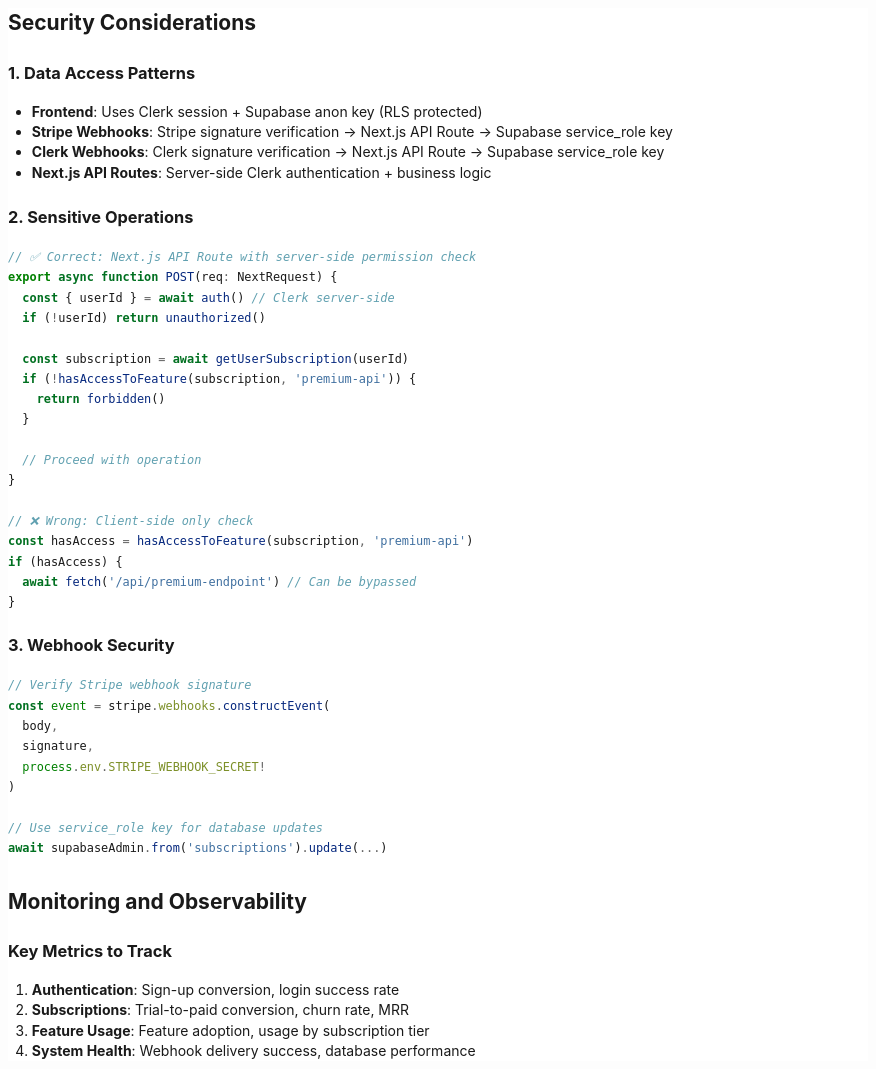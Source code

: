
## Security Considerations

### 1. Data Access Patterns
- **Frontend**: Uses Clerk session + Supabase anon key (RLS protected)
- **Stripe Webhooks**: Stripe signature verification → Next.js API Route → Supabase service_role key
- **Clerk Webhooks**: Clerk signature verification → Next.js API Route → Supabase service_role key  
- **Next.js API Routes**: Server-side Clerk authentication + business logic

### 2. Sensitive Operations
```typescript
// ✅ Correct: Next.js API Route with server-side permission check
export async function POST(req: NextRequest) {
  const { userId } = await auth() // Clerk server-side
  if (!userId) return unauthorized()
  
  const subscription = await getUserSubscription(userId)
  if (!hasAccessToFeature(subscription, 'premium-api')) {
    return forbidden()
  }
  
  // Proceed with operation
}

// ❌ Wrong: Client-side only check
const hasAccess = hasAccessToFeature(subscription, 'premium-api')
if (hasAccess) {
  await fetch('/api/premium-endpoint') // Can be bypassed
}
```

### 3. Webhook Security
```typescript
// Verify Stripe webhook signature
const event = stripe.webhooks.constructEvent(
  body,
  signature,
  process.env.STRIPE_WEBHOOK_SECRET!
)

// Use service_role key for database updates
await supabaseAdmin.from('subscriptions').update(...)
```

## Monitoring and Observability

### Key Metrics to Track
1. **Authentication**: Sign-up conversion, login success rate
2. **Subscriptions**: Trial-to-paid conversion, churn rate, MRR
3. **Feature Usage**: Feature adoption, usage by subscription tier
4. **System Health**: Webhook delivery success, database performance
